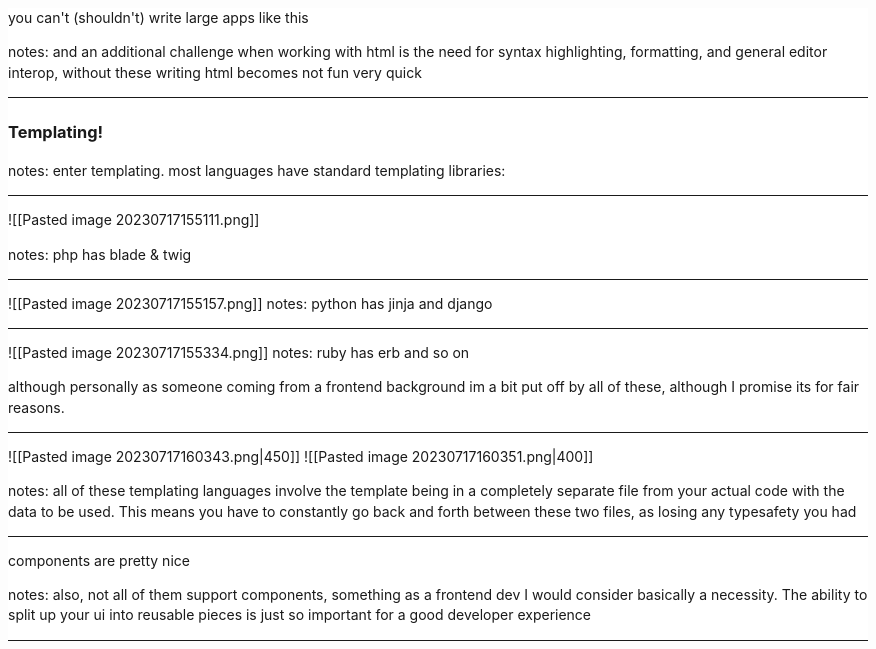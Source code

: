 you can't (shouldn't) write large apps like this

notes:
and an additional challenge when working with html is the need for syntax highlighting, formatting, and general editor interop, 
without these writing html becomes not fun very quick

---

### Templating!

notes:
enter templating. most languages have standard templating libraries:

---

![[Pasted image 20230717155111.png]]

notes:
php has blade & twig

---
![[Pasted image 20230717155157.png]]
notes:
python has jinja and django

---
![[Pasted image 20230717155334.png]]
notes:
ruby has erb
and so on

although personally as someone coming from a frontend background im a bit put off by all of these, although I promise its for fair reasons.

---
<split gap="1">
![[Pasted image 20230717160343.png|450]]
![[Pasted image 20230717160351.png|400]]
</split>

notes:
all of these templating languages involve the template being in a completely separate file from your actual code with the data to be used. This means you have to constantly go back and forth between these two files, as losing any typesafety you had

---

components are pretty nice

notes:
also, not all of them support components, something as a frontend dev I would consider basically a necessity. The ability to split up your ui into reusable pieces is just so important for a good developer experience

---